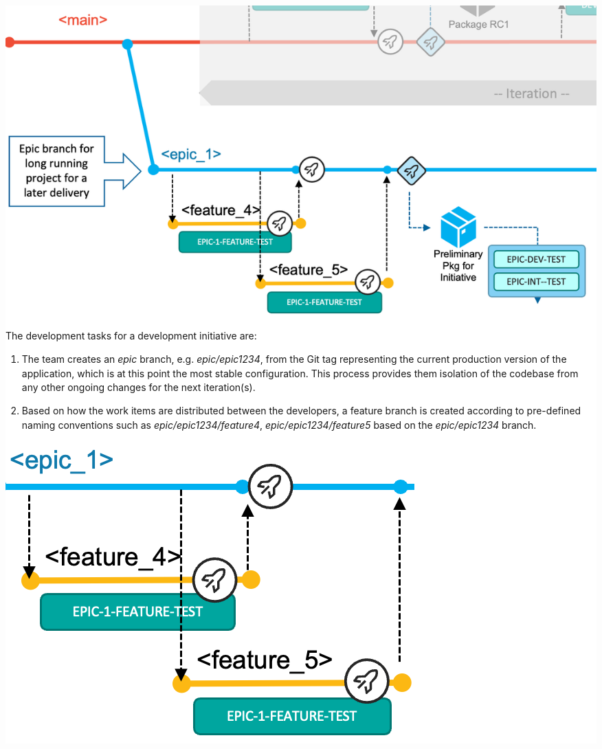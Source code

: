 ![Figure 11 - Use epic branches for significant development initiatives](images/media/image12.png)

The development tasks for a development initiative are:

1.  The team creates an *epic* branch, e.g. *epic/epic1234*, from the Git tag representing the current production version of the application, which is at this point the most stable configuration. This process provides them isolation of the codebase from any other ongoing changes for the next iteration(s).

2.  Based on how the work items are distributed between the developers, a feature branch is created according to pre-defined naming conventions such as *epic/epic1234/feature4*, *epic/epic1234/feature5* based on the *epic/epic1234* branch.

![](images/media/image13.png) 
